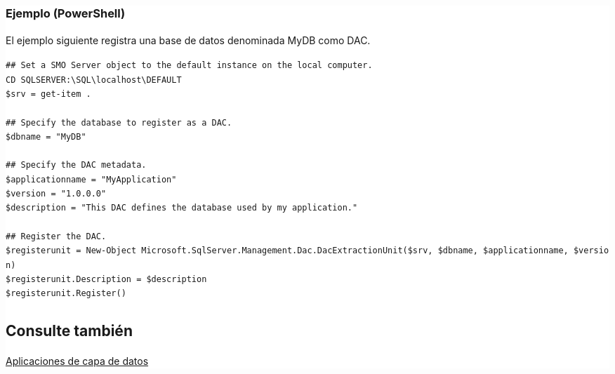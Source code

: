 ### <a name="example-powershell"></a>Ejemplo (PowerShell)  
 El ejemplo siguiente registra una base de datos denominada MyDB como DAC.  
  
```  
## Set a SMO Server object to the default instance on the local computer.  
CD SQLSERVER:\SQL\localhost\DEFAULT  
$srv = get-item .  
  
## Specify the database to register as a DAC.  
$dbname = "MyDB"  
  
## Specify the DAC metadata.  
$applicationname = "MyApplication"  
$version = "1.0.0.0"  
$description = "This DAC defines the database used by my application."  
  
## Register the DAC.  
$registerunit = New-Object Microsoft.SqlServer.Management.Dac.DacExtractionUnit($srv, $dbname, $applicationname, $version)  
$registerunit.Description = $description  
$registerunit.Register()  
```  
  
## <a name="see-also"></a>Consulte también  
 [Aplicaciones de capa de datos](../../relational-databases/data-tier-applications/data-tier-applications.md)  
  
  
